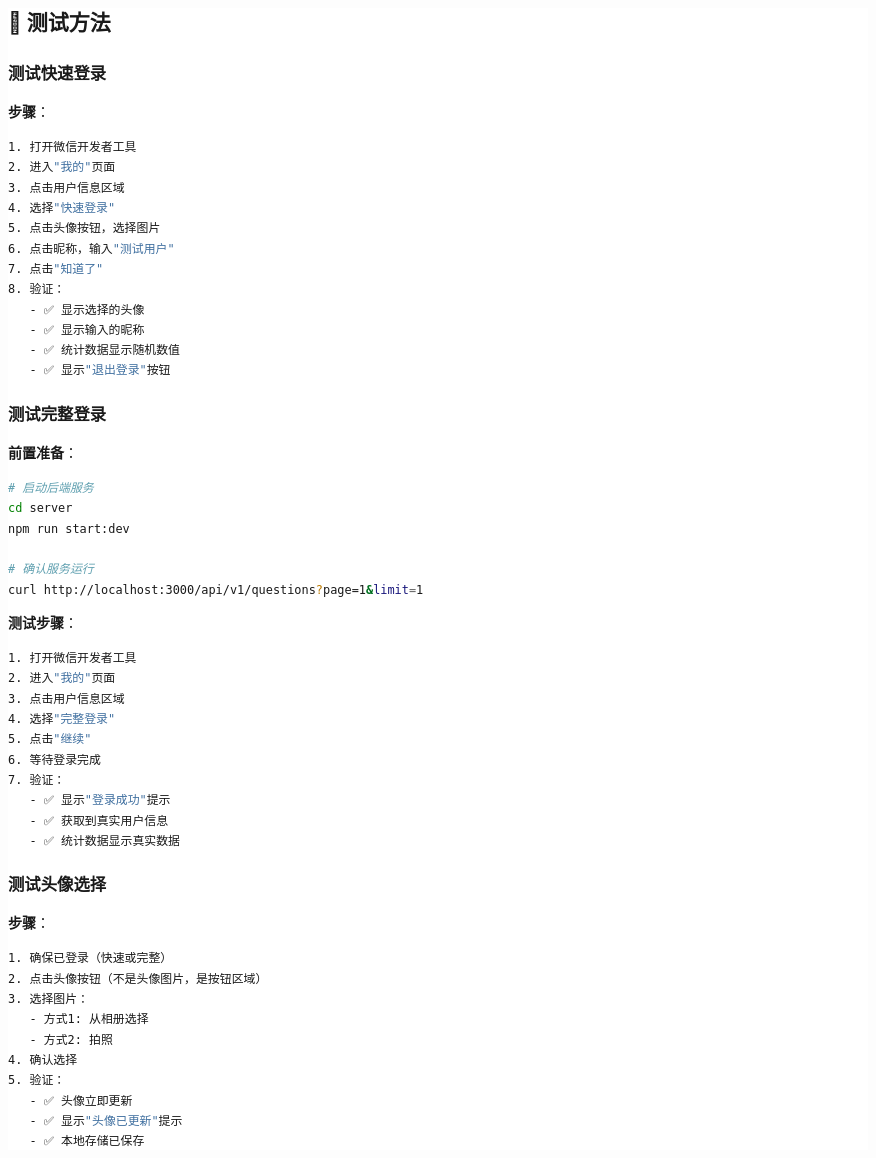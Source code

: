 
## 🧪 测试方法

### 测试快速登录

**步骤**：
```bash
1. 打开微信开发者工具
2. 进入"我的"页面
3. 点击用户信息区域
4. 选择"快速登录"
5. 点击头像按钮，选择图片
6. 点击昵称，输入"测试用户"
7. 点击"知道了"
8. 验证：
   - ✅ 显示选择的头像
   - ✅ 显示输入的昵称
   - ✅ 统计数据显示随机数值
   - ✅ 显示"退出登录"按钮
```

### 测试完整登录

**前置准备**：
```bash
# 启动后端服务
cd server
npm run start:dev

# 确认服务运行
curl http://localhost:3000/api/v1/questions?page=1&limit=1
```

**测试步骤**：
```bash
1. 打开微信开发者工具
2. 进入"我的"页面
3. 点击用户信息区域
4. 选择"完整登录"
5. 点击"继续"
6. 等待登录完成
7. 验证：
   - ✅ 显示"登录成功"提示
   - ✅ 获取到真实用户信息
   - ✅ 统计数据显示真实数据
```

### 测试头像选择

**步骤**：
```bash
1. 确保已登录（快速或完整）
2. 点击头像按钮（不是头像图片，是按钮区域）
3. 选择图片：
   - 方式1: 从相册选择
   - 方式2: 拍照
4. 确认选择
5. 验证：
   - ✅ 头像立即更新
   - ✅ 显示"头像已更新"提示
   - ✅ 本地存储已保存
```
